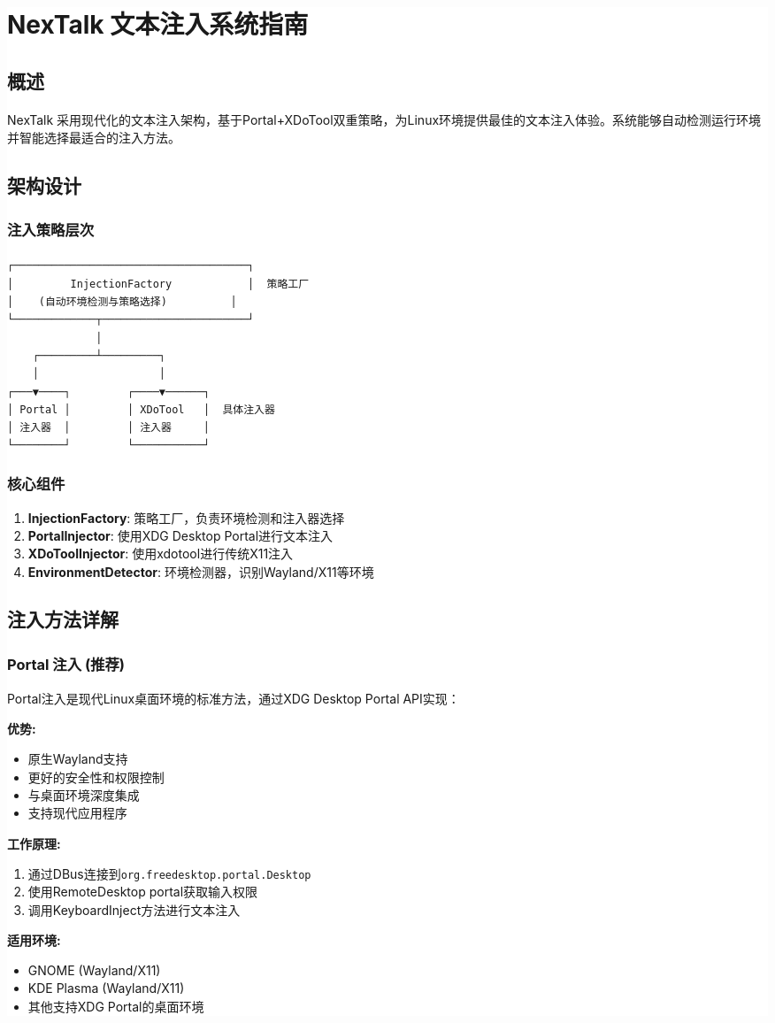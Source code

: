 # NexTalk 文本注入系统指南

## 概述

NexTalk 采用现代化的文本注入架构，基于Portal+XDoTool双重策略，为Linux环境提供最佳的文本注入体验。系统能够自动检测运行环境并智能选择最适合的注入方法。

## 架构设计

### 注入策略层次

```
┌─────────────────────────────────────┐
│         InjectionFactory            │  策略工厂
│    (自动环境检测与策略选择)          │
└─────────────┬───────────────────────┘
              │
    ┌─────────┴─────────┐
    │                   │
┌───▼────┐         ┌────▼──────┐
│ Portal │         │ XDoTool   │  具体注入器
│ 注入器  │         │ 注入器     │
└────────┘         └───────────┘
```

### 核心组件

1. **InjectionFactory**: 策略工厂，负责环境检测和注入器选择
2. **PortalInjector**: 使用XDG Desktop Portal进行文本注入
3. **XDoToolInjector**: 使用xdotool进行传统X11注入
4. **EnvironmentDetector**: 环境检测器，识别Wayland/X11等环境

## 注入方法详解

### Portal 注入 (推荐)

Portal注入是现代Linux桌面环境的标准方法，通过XDG Desktop Portal API实现：

**优势:**
- 原生Wayland支持
- 更好的安全性和权限控制
- 与桌面环境深度集成
- 支持现代应用程序

**工作原理:**
1. 通过DBus连接到`org.freedesktop.portal.Desktop`
2. 使用RemoteDesktop portal获取输入权限
3. 调用KeyboardInject方法进行文本注入

**适用环境:**
- GNOME (Wayland/X11)
- KDE Plasma (Wayland/X11)
- 其他支持XDG Portal的桌面环境
